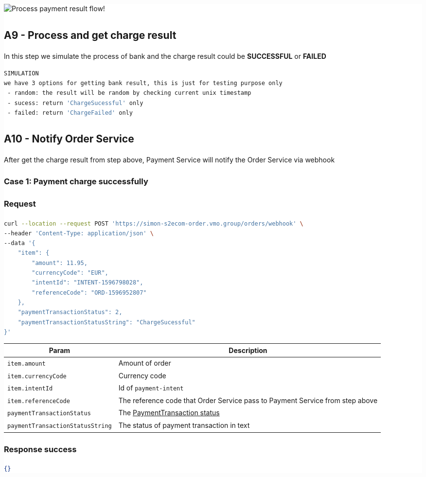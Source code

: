 ![Process payment result flow!](/docs/order-payment-sequence-diagram-2.png "Process payment result flow")

## A9 - Process and get charge result

In this step we simulate the process of bank and the charge result could be **SUCCESSFUL** or **FAILED**
```bash
SIMULATION
we have 3 options for getting bank result, this is just for testing purpose only
 - random: the result will be random by checking current unix timestamp
 - sucess: return 'ChargeSucessful' only
 - failed: return 'ChargeFailed' only
```

## A10 - Notify Order Service

After get the charge result from step above, Payment Service will notify the Order Service via webhook

### Case 1: Payment charge successfully

### Request

```bash
curl --location --request POST 'https://simon-s2ecom-order.vmo.group/orders/webhook' \
--header 'Content-Type: application/json' \
--data '{
    "item": {
        "amount": 11.95,
        "currencyCode": "EUR",
        "intentId": "INTENT-1596798028",
        "referenceCode": "ORD-1596952807"
    },
    "paymentTransactionStatus": 2,
    "paymentTransactionStatusString": "ChargeSucessful"
}'
```

|Param  |Description |
|---------|---------|
|`item.amount` | Amount of order |
|`item.currencyCode` | Currency code |
|`item.intentId` | Id of `payment-intent` |
|`item.referenceCode` | The reference code that Order Service pass to Payment Service from step above|
|`paymentTransactionStatus` | The [PaymentTransaction status](#paymenttransaction-status)|
|`paymentTransactionStatusString` | The status of payment transaction in text |

### Response success
```json
{}
```
